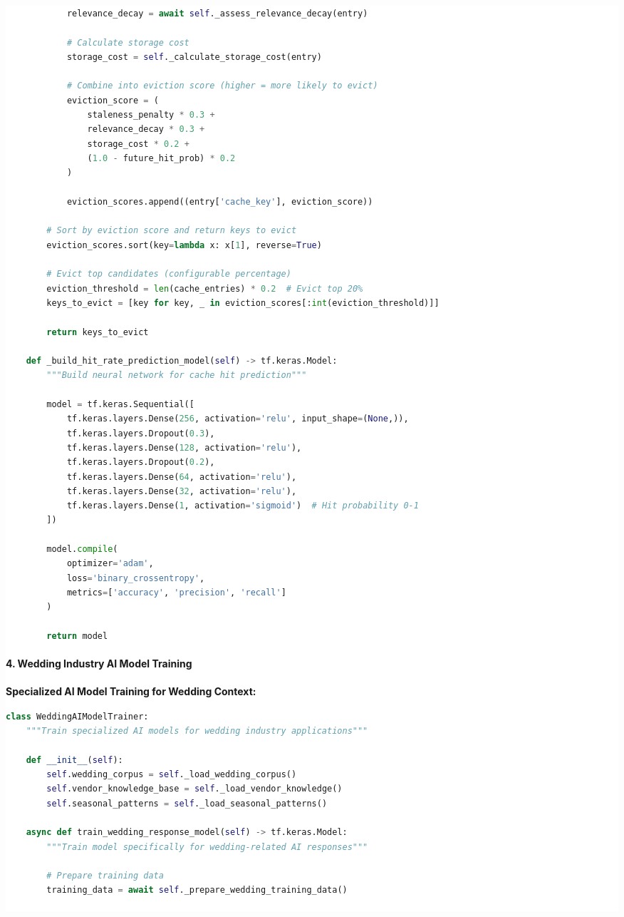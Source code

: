 ```python
            relevance_decay = await self._assess_relevance_decay(entry)
            
            # Calculate storage cost
            storage_cost = self._calculate_storage_cost(entry)
            
            # Combine into eviction score (higher = more likely to evict)
            eviction_score = (
                staleness_penalty * 0.3 +
                relevance_decay * 0.3 +
                storage_cost * 0.2 +
                (1.0 - future_hit_prob) * 0.2
            )
            
            eviction_scores.append((entry['cache_key'], eviction_score))
        
        # Sort by eviction score and return keys to evict
        eviction_scores.sort(key=lambda x: x[1], reverse=True)
        
        # Evict top candidates (configurable percentage)
        eviction_threshold = len(cache_entries) * 0.2  # Evict top 20%
        keys_to_evict = [key for key, _ in eviction_scores[:int(eviction_threshold)]]
        
        return keys_to_evict

    def _build_hit_rate_prediction_model(self) -> tf.keras.Model:
        """Build neural network for cache hit prediction"""
        
        model = tf.keras.Sequential([
            tf.keras.layers.Dense(256, activation='relu', input_shape=(None,)),
            tf.keras.layers.Dropout(0.3),
            tf.keras.layers.Dense(128, activation='relu'),
            tf.keras.layers.Dropout(0.2),
            tf.keras.layers.Dense(64, activation='relu'),
            tf.keras.layers.Dense(32, activation='relu'),
            tf.keras.layers.Dense(1, activation='sigmoid')  # Hit probability 0-1
        ])
        
        model.compile(
            optimizer='adam',
            loss='binary_crossentropy',
            metrics=['accuracy', 'precision', 'recall']
        )
        
        return model
```

#### 4. Wedding Industry AI Model Training

**Specialized AI Model Training for Wedding Context:**
```python
class WeddingAIModelTrainer:
    """Train specialized AI models for wedding industry applications"""
    
    def __init__(self):
        self.wedding_corpus = self._load_wedding_corpus()
        self.vendor_knowledge_base = self._load_vendor_knowledge()
        self.seasonal_patterns = self._load_seasonal_patterns()
        
    async def train_wedding_response_model(self) -> tf.keras.Model:
        """Train model specifically for wedding-related AI responses"""
        
        # Prepare training data
        training_data = await self._prepare_wedding_training_data()
        
```